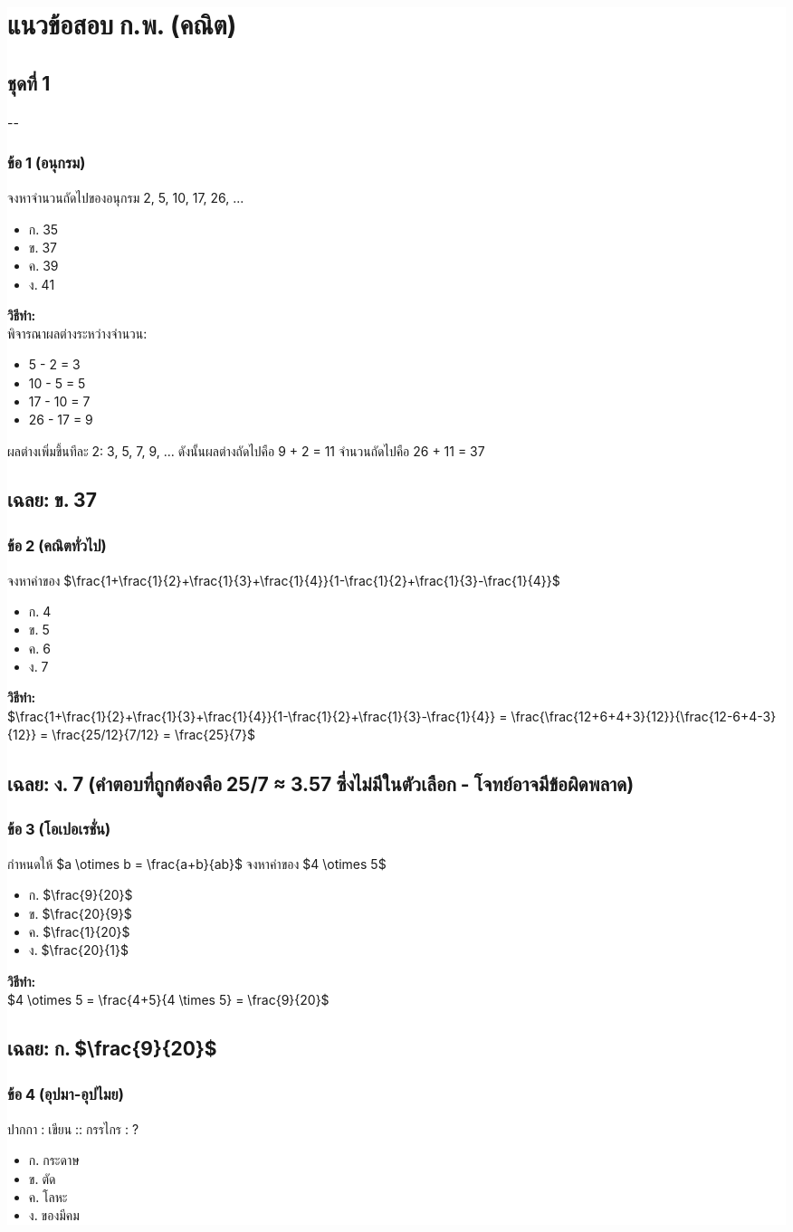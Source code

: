 # แนวข้อสอบ ก.พ. (คณิต)


## ชุดที่ 1
--
### ข้อ 1 (อนุกรม)
จงหาจำนวนถัดไปของอนุกรม 2, 5, 10, 17, 26, ...
- ก. 35
- ข. 37
- ค. 39
- ง. 41

**วิธีทำ:**  
พิจารณาผลต่างระหว่างจำนวน:
- 5 - 2 = 3
- 10 - 5 = 5
- 17 - 10 = 7
- 26 - 17 = 9

ผลต่างเพิ่มขึ้นทีละ 2: 3, 5, 7, 9, ...
ดังนั้นผลต่างถัดไปคือ 9 + 2 = 11
จำนวนถัดไปคือ 26 + 11 = 37

**เฉลย: ข. 37**
--
### ข้อ 2 (คณิตทั่วไป)
จงหาค่าของ \$\frac{1+\frac{1}{2}+\frac{1}{3}+\frac{1}{4}}{1-\frac{1}{2}+\frac{1}{3}-\frac{1}{4}}\$
- ก. 4
- ข. 5
- ค. 6
- ง. 7

**วิธีทำ:**  
\$\frac{1+\frac{1}{2}+\frac{1}{3}+\frac{1}{4}}{1-\frac{1}{2}+\frac{1}{3}-\frac{1}{4}} = \frac{\frac{12+6+4+3}{12}}{\frac{12-6+4-3}{12}} = \frac{25/12}{7/12} = \frac{25}{7}\$

**เฉลย: ง. 7** (คำตอบที่ถูกต้องคือ 25/7 ≈ 3.57 ซึ่งไม่มีในตัวเลือก - โจทย์อาจมีข้อผิดพลาด)
--
### ข้อ 3 (โอเปอเรชั่น)
กำหนดให้ \$a \otimes b = \frac{a+b}{ab}\$ จงหาค่าของ \$4 \otimes 5\$
- ก. \$\frac{9}{20}\$
- ข. \$\frac{20}{9}\$
- ค. \$\frac{1}{20}\$
- ง. \$\frac{20}{1}\$

**วิธีทำ:**  
\$4 \otimes 5 = \frac{4+5}{4 \times 5} = \frac{9}{20}\$

**เฉลย: ก. \$\frac{9}{20}\$**
--
### ข้อ 4 (อุปมา-อุปไมย)
ปากกา : เขียน :: กรรไกร : ?
- ก. กระดาษ
- ข. ตัด
- ค. โลหะ
- ง. ของมีคม
